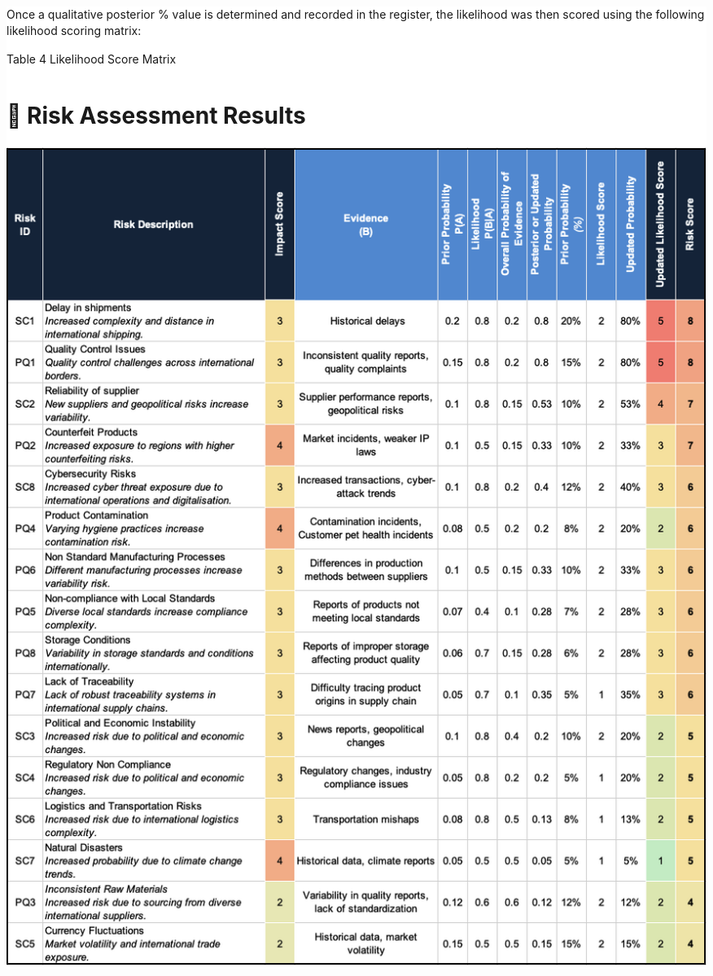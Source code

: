 

Once a qualitative posterior % value is determined and recorded in the register, the likelihood was then scored using the following likelihood scoring matrix:

Table 4 Likelihood Score Matrix

# 📘 Risk Assessment Results

![Figure 12](Modules/3/img/image_12.png)
